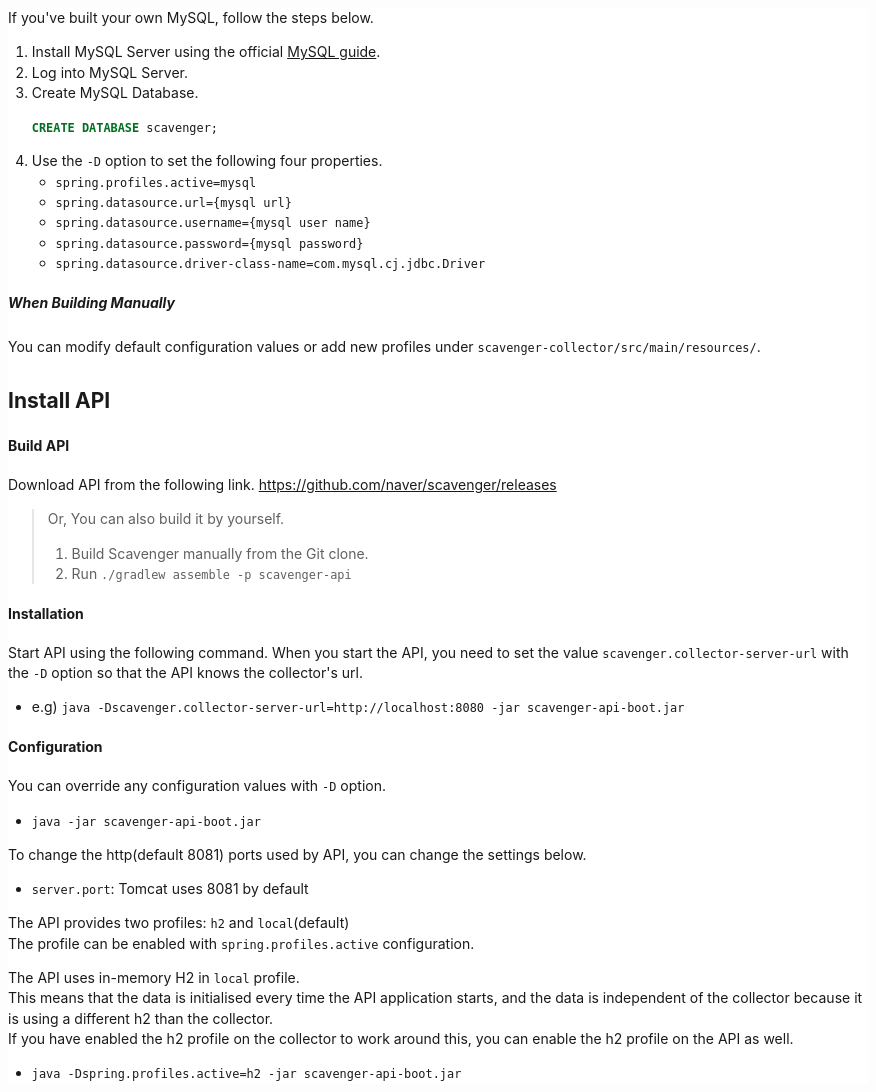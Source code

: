 If you've built your own MySQL, follow the steps below.
1. Install MySQL Server using the official [MySQL guide](https://dev.mysql.com/doc/refman/8.0/en/installing.html).
2. Log into MySQL Server.
3. Create MySQL Database.
    ```sql
    CREATE DATABASE scavenger;
    ```
4. Use the `-D` option to set the following four properties.
    - `spring.profiles.active=mysql`
    - `spring.datasource.url={mysql url}`
    - `spring.datasource.username={mysql user name}`
    - `spring.datasource.password={mysql password}`
    - `spring.datasource.driver-class-name=com.mysql.cj.jdbc.Driver`

##### When Building Manually

You can modify default configuration values or add new profiles under `scavenger-collector/src/main/resources/`.

## Install API

#### Build API

Download API from the following link.
https://github.com/naver/scavenger/releases
> Or, You can also build it by yourself. <br/>
> 1. Build Scavenger manually from the Git clone.
> 2. Run `./gradlew assemble -p scavenger-api`

#### Installation

Start API using the following command.
When you start the API, you need to set the value `scavenger.collector-server-url` with the `-D` option so that the API
knows the collector's url.

- e.g) `java -Dscavenger.collector-server-url=http://localhost:8080 -jar scavenger-api-boot.jar`

#### Configuration

You can override any configuration values with `-D` option.

- `java -jar scavenger-api-boot.jar`

To change the http(default 8081) ports used by API, you can change the settings below.

- `server.port`: Tomcat uses 8081 by default

The API provides two profiles: `h2` and `local`(default) </br>
The profile can be enabled with `spring.profiles.active` configuration.</br>

The API uses in-memory H2 in `local` profile. </br>
This means that the data is initialised every time the API application starts, and the data is independent of the collector because it is using a different h2 than the collector. </br>
If you have enabled the h2 profile on the collector to work around this, you can enable the h2 profile on the API as well.
- `java -Dspring.profiles.active=h2 -jar scavenger-api-boot.jar`
